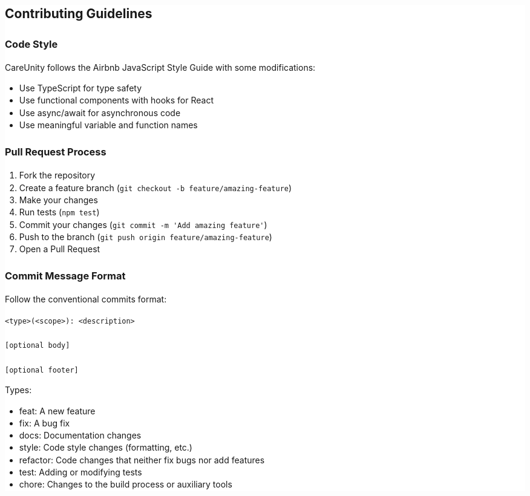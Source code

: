 ## Contributing Guidelines

### Code Style

CareUnity follows the Airbnb JavaScript Style Guide with some modifications:

- Use TypeScript for type safety
- Use functional components with hooks for React
- Use async/await for asynchronous code
- Use meaningful variable and function names

### Pull Request Process

1. Fork the repository
2. Create a feature branch (`git checkout -b feature/amazing-feature`)
3. Make your changes
4. Run tests (`npm test`)
5. Commit your changes (`git commit -m 'Add amazing feature'`)
6. Push to the branch (`git push origin feature/amazing-feature`)
7. Open a Pull Request

### Commit Message Format

Follow the conventional commits format:

```
<type>(<scope>): <description>

[optional body]

[optional footer]
```

Types:
- feat: A new feature
- fix: A bug fix
- docs: Documentation changes
- style: Code style changes (formatting, etc.)
- refactor: Code changes that neither fix bugs nor add features
- test: Adding or modifying tests
- chore: Changes to the build process or auxiliary tools
